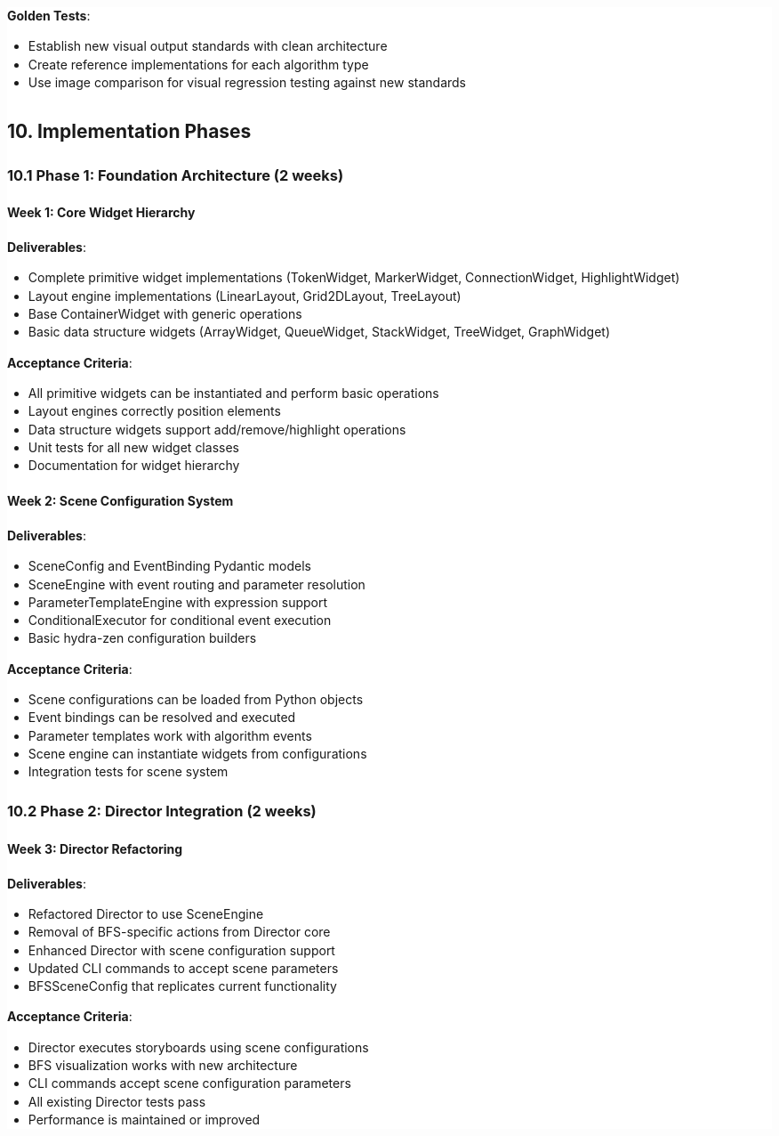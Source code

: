 **Golden Tests**:
- Establish new visual output standards with clean architecture
- Create reference implementations for each algorithm type
- Use image comparison for visual regression testing against new standards

## 10. Implementation Phases

### 10.1 Phase 1: Foundation Architecture (2 weeks)

#### Week 1: Core Widget Hierarchy
**Deliverables**:
- Complete primitive widget implementations (TokenWidget, MarkerWidget, ConnectionWidget, HighlightWidget)
- Layout engine implementations (LinearLayout, Grid2DLayout, TreeLayout)
- Base ContainerWidget with generic operations
- Basic data structure widgets (ArrayWidget, QueueWidget, StackWidget, TreeWidget, GraphWidget)

**Acceptance Criteria**:
- All primitive widgets can be instantiated and perform basic operations
- Layout engines correctly position elements
- Data structure widgets support add/remove/highlight operations
- Unit tests for all new widget classes
- Documentation for widget hierarchy

#### Week 2: Scene Configuration System
**Deliverables**:
- SceneConfig and EventBinding Pydantic models
- SceneEngine with event routing and parameter resolution
- ParameterTemplateEngine with expression support
- ConditionalExecutor for conditional event execution
- Basic hydra-zen configuration builders

**Acceptance Criteria**:
- Scene configurations can be loaded from Python objects
- Event bindings can be resolved and executed
- Parameter templates work with algorithm events
- Scene engine can instantiate widgets from configurations
- Integration tests for scene system

### 10.2 Phase 2: Director Integration (2 weeks)

#### Week 3: Director Refactoring
**Deliverables**:
- Refactored Director to use SceneEngine
- Removal of BFS-specific actions from Director core
- Enhanced Director with scene configuration support
- Updated CLI commands to accept scene parameters
- BFSSceneConfig that replicates current functionality

**Acceptance Criteria**:
- Director executes storyboards using scene configurations
- BFS visualization works with new architecture
- CLI commands accept scene configuration parameters
- All existing Director tests pass
- Performance is maintained or improved
